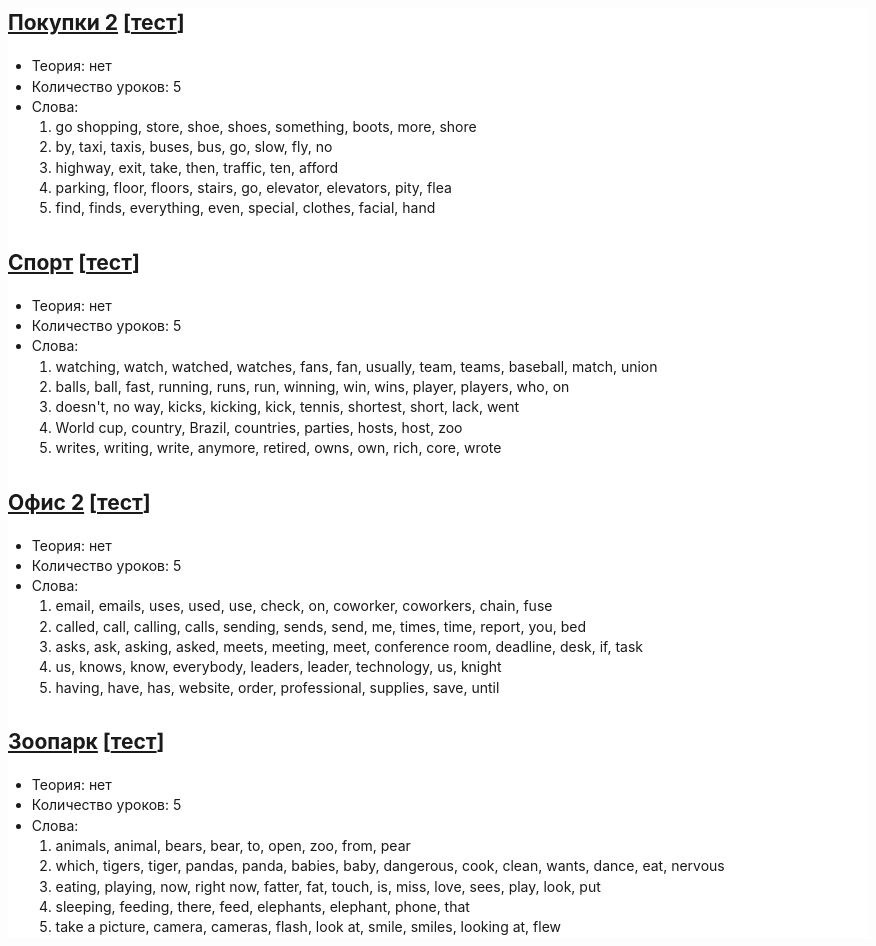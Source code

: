 ## [Покупки 2](https://www.duolingo.com/skill/en/Покупки-2/practice) \[[тест](https://www.duolingo.com/skill/en/Покупки-2/test)\]

* Теория: нет
* Количество уроков: 5
* Слова:
    1. go shopping, store, shoe, shoes, something, boots, more, shore
    2. by, taxi, taxis, buses, bus, go, slow, fly, no
    3. highway, exit, take, then, traffic, ten, afford
    4. parking, floor, floors, stairs, go, elevator, elevators, pity, flea
    5. find, finds, everything, even, special, clothes, facial, hand

## [Спорт](https://www.duolingo.com/skill/en/Sports/practice) \[[тест](https://www.duolingo.com/skill/en/Sports/test)\]

* Теория: нет
* Количество уроков: 5
* Слова:
    1. watching, watch, watched, watches, fans, fan, usually, team, teams, baseball, match, union
    2. balls, ball, fast, running, runs, run, winning, win, wins, player, players, who, on
    3. doesn't, no way, kicks, kicking, kick, tennis, shortest, short, lack, went
    4. World cup, country, Brazil, countries, parties, hosts, host, zoo
    5. writes, writing, write, anymore, retired, owns, own, rich, core, wrote

## [Офис 2](https://www.duolingo.com/skill/en/Офис-2/practice) \[[тест](https://www.duolingo.com/skill/en/Офис-2/test)\]

* Теория: нет
* Количество уроков: 5
* Слова:
    1. email, emails, uses, used, use, check, on, coworker, coworkers, chain, fuse
    2. called, call, calling, calls, sending, sends, send, me, times, time, report, you, bed
    3. asks, ask, asking, asked, meets, meeting, meet, conference room, deadline, desk, if, task
    4. us, knows, know, everybody, leaders, leader, technology, us, knight
    5. having, have, has, website, order, professional, supplies, save, until

## [Зоопарк](https://www.duolingo.com/skill/en/Зоопарк/practice) \[[тест](https://www.duolingo.com/skill/en/Зоопарк/test)\]

* Теория: нет
* Количество уроков: 5
* Слова:
    1. animals, animal, bears, bear, to, open, zoo, from, pear
    2. which, tigers, tiger, pandas, panda, babies, baby, dangerous, cook, clean, wants, dance, eat, nervous
    3. eating, playing, now, right now, fatter, fat, touch, is, miss, love, sees, play, look, put
    4. sleeping, feeding, there, feed, elephants, elephant, phone, that
    5. take a picture, camera, cameras, flash, look at, smile, smiles, looking at, flew
